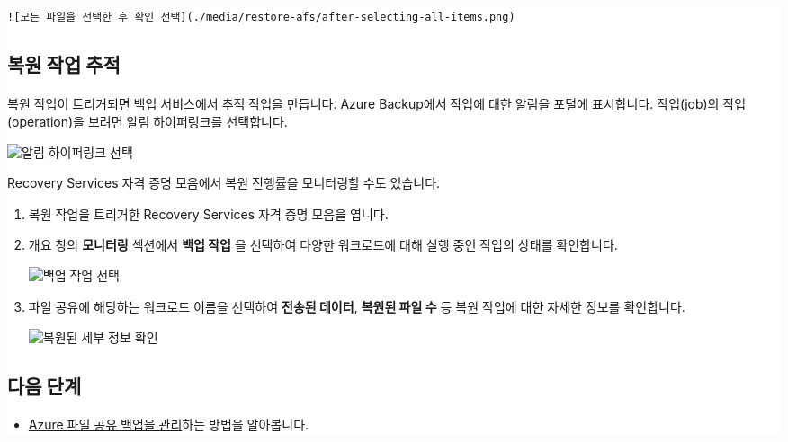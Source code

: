     ![모든 파일을 선택한 후 확인 선택](./media/restore-afs/after-selecting-all-items.png)

## <a name="track-a-restore-operation"></a>복원 작업 추적

복원 작업이 트리거되면 백업 서비스에서 추적 작업을 만듭니다. Azure Backup에서 작업에 대한 알림을 포털에 표시합니다. 작업(job)의 작업(operation)을 보려면 알림 하이퍼링크를 선택합니다.

![알림 하이퍼링크 선택](./media/restore-afs/notifications-link.png)

Recovery Services 자격 증명 모음에서 복원 진행률을 모니터링할 수도 있습니다.

1. 복원 작업을 트리거한 Recovery Services 자격 증명 모음을 엽니다.
1. 개요 창의 **모니터링** 섹션에서 **백업 작업** 을 선택하여 다양한 워크로드에 대해 실행 중인 작업의 상태를 확인합니다.

    ![백업 작업 선택](./media/restore-afs/backup-jobs.png)

1. 파일 공유에 해당하는 워크로드 이름을 선택하여 **전송된 데이터**, **복원된 파일 수** 등 복원 작업에 대한 자세한 정보를 확인합니다.

    ![복원된 세부 정보 확인](./media/restore-afs/restore-details.png)

## <a name="next-steps"></a>다음 단계

* [Azure 파일 공유 백업을 관리](manage-afs-backup.md)하는 방법을 알아봅니다.
